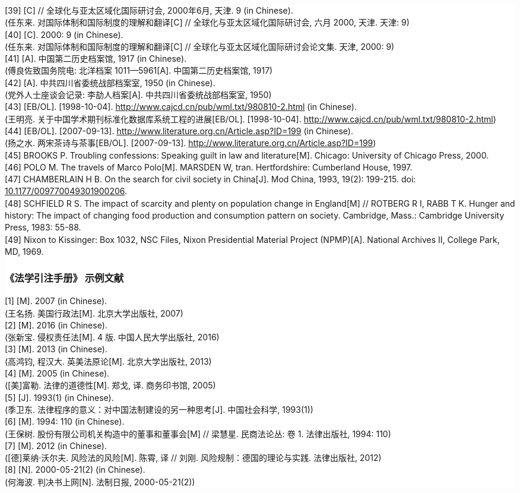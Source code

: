   <div class="csl-entry">[39]	[C] // 全球化与亚太区域化国际研讨会, 2000年6月, 天津. 9 (in Chinese).
    <div class="csl-block">(任东来. 对国际体制和国际制度的理解和翻译[C] // 全球化与亚太区域化国际研讨会, 六月 2000, 天津. 天津: 9)</div>
  </div>
  <div class="csl-entry">[40]	[C]. 2000: 9 (in Chinese).
    <div class="csl-block">(任东来. 对国际体制和国际制度的理解和翻译[C] // 全球化与亚太区域化国际研讨会论文集. 天津, 2000: 9)</div>
  </div>
  <div class="csl-entry">[41]	[A]. 中国第二历史档案馆, 1917 (in Chinese).
    <div class="csl-block">(傅良佐致国务院电: 北洋档案 1011—5961[A]. 中国第二历史档案馆, 1917)</div>
  </div>
  <div class="csl-entry">[42]	[A]. 中共四川省委统战部档案室, 1950 (in Chinese).
    <div class="csl-block">(党外人士座谈会记录: 李劼人档案[A]. 中共四川省委统战部档案室, 1950)</div>
  </div>
  <div class="csl-entry">[43]	[EB/OL]. [1998-10-04]. <a href="http://www.cajcd.cn/pub/wml.txt/980810-2.html">http://www.cajcd.cn/pub/wml.txt/980810-2.html</a> (in Chinese).
    <div class="csl-block">(王明亮. 关于中国学术期刊标准化数据库系统工程的进展[EB/OL]. [1998-10-04]. <a href="http://www.cajcd.cn/pub/wml.txt/980810-2.html">http://www.cajcd.cn/pub/wml.txt/980810-2.html</a>)</div>
  </div>
  <div class="csl-entry">[44]	[EB/OL]. [2007-09-13]. <a href="http://www.literature.org.cn/Article.asp?ID=199">http://www.literature.org.cn/Article.asp?ID=199</a> (in Chinese).
    <div class="csl-block">(扬之水. 两宋茶诗与茶事[EB/OL]. [2007-09-13]. <a href="http://www.literature.org.cn/Article.asp?ID=199">http://www.literature.org.cn/Article.asp?ID=199</a>)</div>
  </div>
  <div class="csl-entry">[45]	BROOKS P. Troubling confessions: Speaking guilt in law and literature[M]. Chicago: University of Chicago Press, 2000.</div>
  <div class="csl-entry">[46]	POLO M. The travels of Marco Polo[M]. MARSDEN W, tran. Hertfordshire: Cumberland House, 1997.</div>
  <div class="csl-entry">[47]	CHAMBERLAIN H B. On the search for civil society in China[J]. Mod China, 1993, 19(2): 199-215. doi: <a href="https://doi.org/10.1177/009770049301900206">10.1177/009770049301900206</a>.</div>
  <div class="csl-entry">[48]	SCHFIELD R S. The impact of scarcity and plenty on population change in England[M] // ROTBERG R I, RABB T K. Hunger and history: The impact of changing food production and consumption pattern on society. Cambridge, Mass.: Cambridge University Press, 1983: 55-88.</div>
  <div class="csl-entry">[49]	Nixon to Kissinger: Box 1032, NSC Files, Nixon Presidential Material Project (NPMP)[A]. National Archives II, College Park, MD, 1969.</div>
</div>



### 《法学引注手册》 示例文献



<div class="csl-bib-body maxoffset-164 second-field-align-false hangingindent-true">
  <div class="csl-entry">[1]	[M]. 2007 (in Chinese).
    <div class="csl-block">(王名扬. 美国行政法[M]. 北京大学出版社, 2007)</div>
  </div>
  <div class="csl-entry">[2]	[M]. 2016 (in Chinese).
    <div class="csl-block">(张新宝. 侵权责任法[M]. 4 版. 中国人民大学出版社, 2016)</div>
  </div>
  <div class="csl-entry">[3]	[M]. 2013 (in Chinese).
    <div class="csl-block">(高鸿钧, 程汉大. 英美法原论[M]. 北京大学出版社, 2013)</div>
  </div>
  <div class="csl-entry">[4]	[M]. 2005 (in Chinese).
    <div class="csl-block">([美]富勒. 法律的道德性[M]. 郑戈, 译. 商务印书馆, 2005)</div>
  </div>
  <div class="csl-entry">[5]	[J]. 1993(1) (in Chinese).
    <div class="csl-block">(季卫东. 法律程序的意义：对中国法制建设的另一种思考[J]. 中国社会科学, 1993(1))</div>
  </div>
  <div class="csl-entry">[6]	[M]. 1994: 110 (in Chinese).
    <div class="csl-block">(王保树. 股份有限公司机关构造中的董事和董事会[M] // 梁慧星. 民商法论丛: 卷 1. 法律出版社, 1994: 110)</div>
  </div>
  <div class="csl-entry">[7]	[M]. 2012 (in Chinese).
    <div class="csl-block">([德]莱纳·沃尔夫. 风险法的风险[M]. 陈霄, 译 // 刘刚. 风险规制：德国的理论与实践. 法律出版社, 2012)</div>
  </div>
  <div class="csl-entry">[8]	[N]. 2000-05-21(2) (in Chinese).
    <div class="csl-block">(何海波. 判决书上网[N]. 法制日报, 2000-05-21(2))</div>